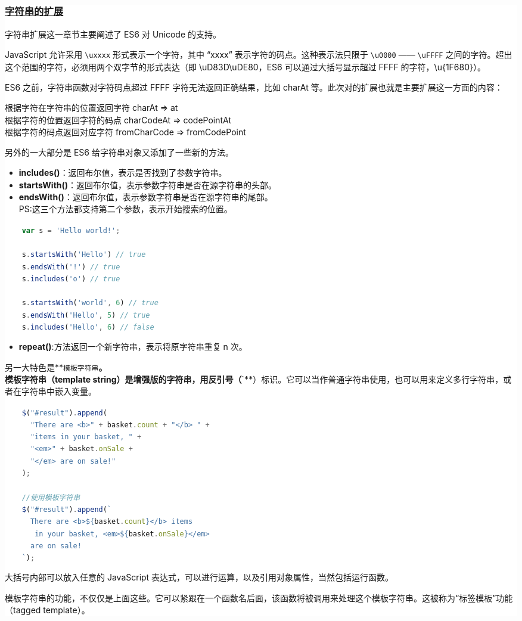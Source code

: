 <a name="String"></a>
### [字符串的扩展](#catalog)
字符串扩展这一章节主要阐述了 ES6 对 Unicode 的支持。

JavaScript 允许采用 `\uxxxx` 形式表示一个字符，其中 “xxxx” 表示字符的码点。这种表示法只限于 `\u0000` —— `\uFFFF` 之间的字符。超出这个范围的字符，必须用两个双字节的形式表达（即 \uD83D\uDE80，ES6 可以通过大括号显示超过 FFFF 的字符，\u{1F680}）。

ES6 之前，字符串函数对字符码点超过 FFFF 字符无法返回正确结果，比如 charAt 等。此次对的扩展也就是主要扩展这一方面的内容：

根据字符在字符串的位置返回字符 charAt => at     
根据字符的位置返回字符的码点 charCodeAt => codePointAt  
根据字符的码点返回对应字符 fromCharCode => fromCodePoint

另外的一大部分是 ES6 给字符串对象又添加了一些新的方法。

- **includes()**：返回布尔值，表示是否找到了参数字符串。  
- **startsWith()**：返回布尔值，表示参数字符串是否在源字符串的头部。  
- **endsWith()**：返回布尔值，表示参数字符串是否在源字符串的尾部。  
PS:这三个方法都支持第二个参数，表示开始搜索的位置。

```JavaScript
	var s = 'Hello world!';
	
	s.startsWith('Hello') // true
	s.endsWith('!') // true
	s.includes('o') // true
	
	s.startsWith('world', 6) // true
	s.endsWith('Hello', 5) // true
	s.includes('Hello', 6) // false
```

- **repeat()**:方法返回一个新字符串，表示将原字符串重复 n 次。

另一大特色是**`模板字符串`**。  
模板字符串（template string）是增强版的字符串，用反引号（**`**）标识。它可以当作普通字符串使用，也可以用来定义多行字符串，或者在字符串中嵌入变量。

```JavaScript
	$("#result").append(
	  "There are <b>" + basket.count + "</b> " +
	  "items in your basket, " +
	  "<em>" + basket.onSale +
	  "</em> are on sale!"
	);

	//使用模板字符串
	$("#result").append(`
	  There are <b>${basket.count}</b> items
	   in your basket, <em>${basket.onSale}</em>
	  are on sale!
	`);
```

大括号内部可以放入任意的 JavaScript 表达式，可以进行运算，以及引用对象属性，当然包括运行函数。

模板字符串的功能，不仅仅是上面这些。它可以紧跟在一个函数名后面，该函数将被调用来处理这个模板字符串。这被称为“标签模板”功能（tagged template）。
